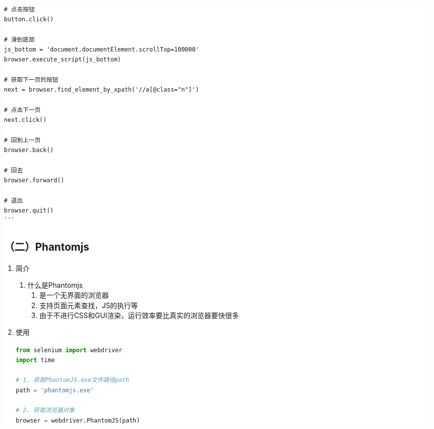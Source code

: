    # 点击按钮
    button.click()
    
    # 滑到底部
    js_bottom = 'document.documentElement.scrollTop=100000'
    browser.execute_script(js_bottom)
    
    # 获取下一页的按钮
    next = browser.find_element_by_xpath('//a[@class="n"]')
    
    # 点击下一页
    next.click()
    
    # 回到上一页
    browser.back()
    
    # 回去
    browser.forward()
    
    # 退出
    browser.quit()
    ```
    

## （二）Phantomjs

1. 简介
    1. 什么是Phantomjs
        1. 是一个无界面的浏览器
        2. 支持页面元素查找，JS的执行等
        3. 由于不进行CSS和GUI渲染，运行效率要比真实的浏览器要快很多
2. 使用
   
    ```python
    from selenium import webdriver
    import time
    
    # 1. 获取PhantomJS.exe文件路径path
    path = 'phantomjs.exe'
    
    # 2. 获取浏览器对象
    browser = webdriver.PhantomJS(path)
    